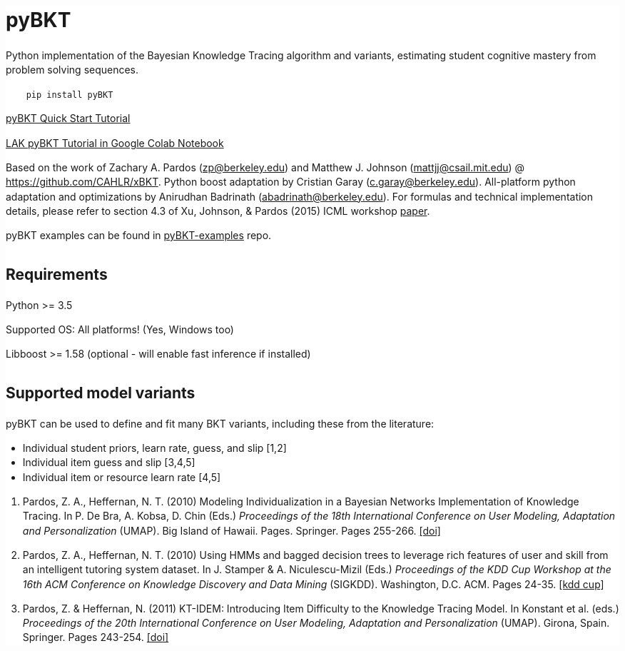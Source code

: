 # pyBKT

Python implementation of the Bayesian Knowledge Tracing algorithm and variants, estimating student cognitive mastery from problem solving sequences.

```
    pip install pyBKT
```
[pyBKT Quick Start Tutorial](https://colab.research.google.com/drive/13abu919edUXbvPV3qeGPpvwnFBExU7Vd "pyBKT quick start in Colab")

[LAK pyBKT Tutorial in Google Colab Notebook](https://colab.research.google.com/drive/1Kg6AvXKdSZXoqzSZ5BRHuewyHRMvrZs1 "pyBKT quick start in Colab") 

Based on the work of Zachary A. Pardos (zp@berkeley.edu) and Matthew J. Johnson (mattjj@csail.mit.edu) @ https://github.com/CAHLR/xBKT. Python boost adaptation by Cristian Garay (c.garay@berkeley.edu). All-platform python adaptation and optimizations by Anirudhan Badrinath (abadrinath@berkeley.edu). For formulas and technical implementation details, please refer to section 4.3 of Xu, Johnson, & Pardos (2015) ICML workshop [paper](http://ml4ed.cc/attachments/XuY.pdf). 

pyBKT examples can be found in [pyBKT-examples](https://github.com/CAHLR/pyBKT-examples/ "pyBKT examples") repo.

## Requirements
Python >= 3.5

Supported OS: All platforms! (Yes, Windows too)

Libboost >= 1.58 (optional - will enable fast inference if installed)
## Supported model variants
pyBKT can be used to define and fit many BKT variants, including these from the literature: 

* Individual student priors, learn rate, guess, and slip [1,2]
* Individual item guess and slip [3,4,5]
* Individual item or resource learn rate [4,5]

1. Pardos, Z. A., Heffernan, N. T. (2010) Modeling Individualization in a Bayesian Networks Implementation of Knowledge Tracing. In P. De Bra, A. Kobsa, D. Chin (Eds.) *Proceedings of the 18th International Conference on User Modeling, Adaptation and Personalization* (UMAP). Big Island of Hawaii. Pages. Springer. Pages 255-266. [[doi]](https://doi.org/10.1007/978-3-642-13470-8_24
)

1. Pardos, Z. A., Heffernan, N. T. (2010) Using HMMs and bagged decision trees to leverage rich features of user and skill from an intelligent tutoring system dataset. In J. Stamper & A. Niculescu-Mizil (Eds.) *Proceedings of the KDD Cup Workshop at the 16th ACM Conference on Knowledge Discovery and Data Mining* (SIGKDD). Washington, D.C. ACM. Pages 24-35. [[kdd cup]](https://pslcdatashop.web.cmu.edu/KDDCup/workshop/papers/pardos_heffernan_KDD_Cup_2010_article.pdf)

1. Pardos, Z. & Heffernan, N. (2011) KT-IDEM: Introducing Item Difficulty to the Knowledge Tracing Model. In Konstant et al. (eds.) *Proceedings of the 20th International Conference on User Modeling, Adaptation and Personalization* (UMAP). Girona, Spain. Springer. Pages 243-254. [[doi]](https://doi.org/10.1007/978-3-642-22362-4_21)
